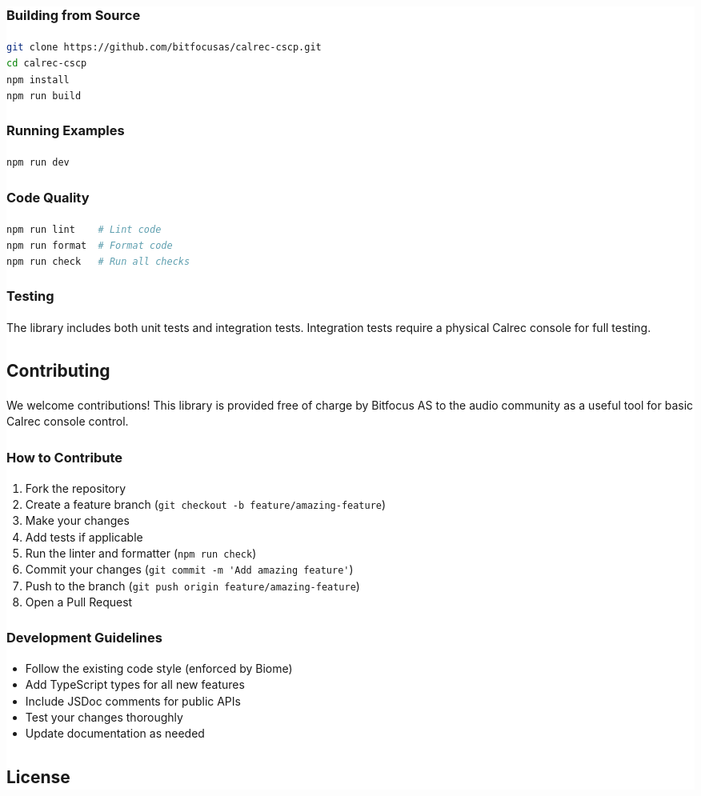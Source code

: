 ### Building from Source

```bash
git clone https://github.com/bitfocusas/calrec-cscp.git
cd calrec-cscp
npm install
npm run build
```

### Running Examples

```bash
npm run dev
```

### Code Quality

```bash
npm run lint    # Lint code
npm run format  # Format code
npm run check   # Run all checks
```

### Testing

The library includes both unit tests and integration tests. Integration tests require a physical Calrec console for full testing.

## Contributing

We welcome contributions! This library is provided free of charge by Bitfocus AS to the audio community as a useful tool for basic Calrec console control.

### How to Contribute

1. Fork the repository
2. Create a feature branch (`git checkout -b feature/amazing-feature`)
3. Make your changes
4. Add tests if applicable
5. Run the linter and formatter (`npm run check`)
6. Commit your changes (`git commit -m 'Add amazing feature'`)
7. Push to the branch (`git push origin feature/amazing-feature`)
8. Open a Pull Request

### Development Guidelines

- Follow the existing code style (enforced by Biome)
- Add TypeScript types for all new features
- Include JSDoc comments for public APIs
- Test your changes thoroughly
- Update documentation as needed

## License
